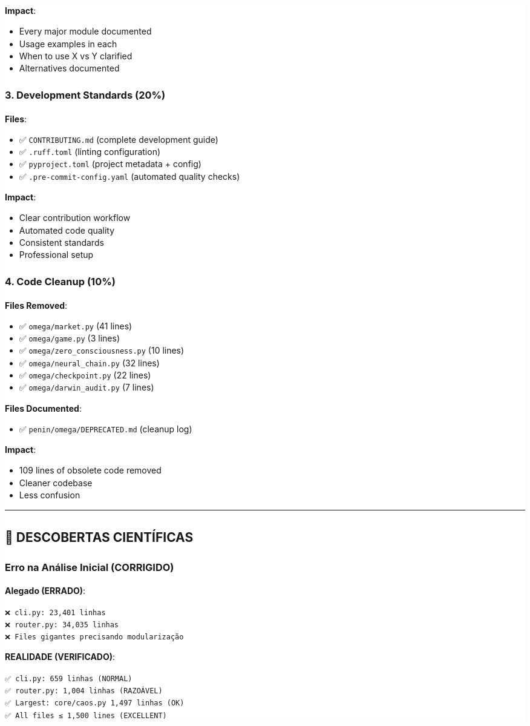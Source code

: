 **Impact**:
- Every major module documented
- Usage examples in each
- When to use X vs Y clarified
- Alternatives documented

### 3. Development Standards (20%)

**Files**:
- ✅ `CONTRIBUTING.md` (complete development guide)
- ✅ `.ruff.toml` (linting configuration)
- ✅ `pyproject.toml` (project metadata + config)
- ✅ `.pre-commit-config.yaml` (automated quality checks)

**Impact**:
- Clear contribution workflow
- Automated code quality
- Consistent standards
- Professional setup

### 4. Code Cleanup (10%)

**Files Removed**:
- ✅ `omega/market.py` (41 lines)
- ✅ `omega/game.py` (3 lines)
- ✅ `omega/zero_consciousness.py` (10 lines)
- ✅ `omega/neural_chain.py` (32 lines)
- ✅ `omega/checkpoint.py` (22 lines)
- ✅ `omega/darwin_audit.py` (7 lines)

**Files Documented**:
- ✅ `penin/omega/DEPRECATED.md` (cleanup log)

**Impact**:
- 109 lines of obsolete code removed
- Cleaner codebase
- Less confusion

---

## 🔬 DESCOBERTAS CIENTÍFICAS

### Erro na Análise Inicial (CORRIGIDO)

**Alegado (ERRADO)**:
```
❌ cli.py: 23,401 linhas
❌ router.py: 34,035 linhas
❌ Files gigantes precisando modularização
```

**REALIDADE (VERIFICADO)**:
```
✅ cli.py: 659 linhas (NORMAL)
✅ router.py: 1,004 linhas (RAZOÁVEL)
✅ Largest: core/caos.py 1,497 linhas (OK)
✅ All files ≤ 1,500 lines (EXCELLENT)
```
